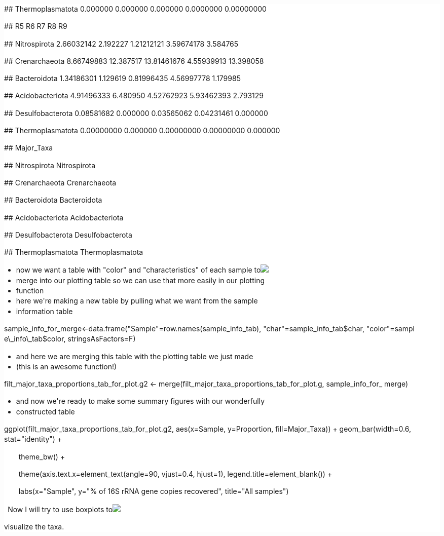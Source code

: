 \## Thermoplasmatota  0.000000  0.000000  0.000000  0.0000000  0.00000000

\##                          R5        R6          R7         R8        R9

\## Nitrospirota     2.66032142  2.192227  1.21212121 3.59674178  3.584765

\## Crenarchaeota    8.66749883 12.387517 13.81461676 4.55939913 13.398058

\## Bacteroidota     1.34186301  1.129619  0.81996435 4.56997778  1.179985

\## Acidobacteriota  4.91496333  6.480950  4.52762923 5.93462393  2.793129

\## Desulfobacterota 0.08581682  0.000000  0.03565062 0.04231461  0.000000

\## Thermoplasmatota 0.00000000  0.000000  0.00000000 0.00000000  0.000000

\##                        Major\_Taxa

\## Nitrospirota         Nitrospirota

\## Crenarchaeota       Crenarchaeota

\## Bacteroidota         Bacteroidota

\## Acidobacteriota   Acidobacteriota

\## Desulfobacterota Desulfobacterota

\## Thermoplasmatota Thermoplasmatota

- now we want a table with "color" and "characteristics" of each sample to![](Aspose.Words.c9141775-1976-49d0-9350-ba035ab5f116.054.png)
- merge into our plotting table so we can use that more easily in our plotting
- function
- here we're making a new table by pulling what we want from the sample
- information table

sample\_info\_for\_merge<-data.frame("Sample"=row.names(sample\_info\_tab), "char"=sample\_info\_tab$char, "color"=sampl e\_info\_tab$color, stringsAsFactors=F)

- and here we are merging this table with the plotting table we just made
- (this is an awesome function!)

filt\_major\_taxa\_proportions\_tab\_for\_plot.g2 <- merge(filt\_major\_taxa\_proportions\_tab\_for\_plot.g, sample\_info\_for\_ merge)

- and now we're ready to make some summary figures with our wonderfully
- constructed table

ggplot(filt\_major\_taxa\_proportions\_tab\_for\_plot.g2, aes(x=Sample, y=Proportion, fill=Major\_Taxa)) +     geom\_bar(width=0.6, stat="identity") +

`    `theme\_bw() +

`    `theme(axis.text.x=element\_text(angle=90, vjust=0.4, hjust=1), legend.title=element\_blank()) +

`    `labs(x="Sample", y="% of 16S rRNA gene copies recovered", title="All samples")

` `Now I will try to use boxplots to![](Aspose.Words.c9141775-1976-49d0-9350-ba035ab5f116.055.jpeg)

visualize the taxa.
